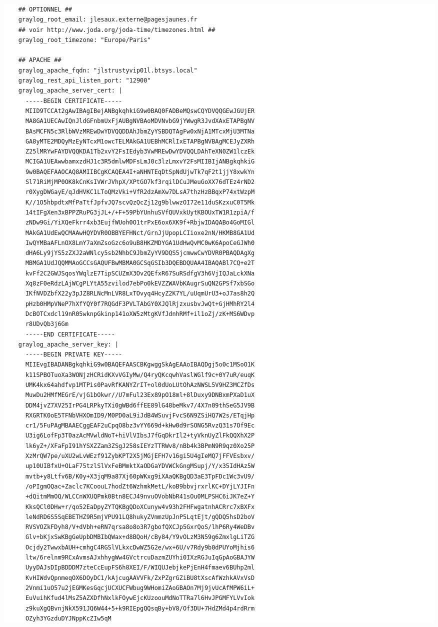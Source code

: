         ## OPTIONNEL ##
        graylog_root_email: jlesaux.externe@pagesjaunes.fr
        ## voir http://www.joda.org/joda-time/timezones.html ##
        graylog_root_timezone: "Europe/Paris"

        ## APACHE ##
        graylog_apache_fqdn: "jlstrustyvip01l.btsys.local"
        graylog_rest_api_listen_port: "12900"
        graylog_apache_server_cert: |
          -----BEGIN CERTIFICATE-----
          MIID9TCCAt2gAwIBAgIBejANBgkqhkiG9w0BAQ0FADBeMQswCQYDVQQGEwJGUjER
          MA8GA1UECAwIQnJldGFnbmUxFjAUBgNVBAoMDVNvbG9jYWwgR3JvdXAxETAPBgNV
          BAsMCFN5c3RlbWVzMREwDwYDVQQDDAhJbmZyYSBDQTAgFw0xNjA1MTcxMjU3MTNa
          GA8yMTE2MDQyMzEyNTcxM1owcTELMAkGA1UEBhMCRlIxETAPBgNVBAgMCEJyZXRh
          Z25lMRYwFAYDVQQKDA1Tb2xvY2FsIEdyb3VwMREwDwYDVQQLDAhTeXN0ZW1lczEk
          MCIGA1UEAwwbamxzdHJ1c3R5dmlwMDFsLmJ0c3lzLmxvY2FsMIIBIjANBgkqhkiG
          9w0BAQEFAAOCAQ8AMIIBCgKCAQEA4I+aNHNTEqDtSpNdUjwTk7qF2t1jjY8xwkYn
          Sl71RiMjMP0OK8kCnKsIVWrJVhpX/XPtGO7kf3rqilDCuJMeuGoXX76dTEz4rND2
          r0XygDWGayE/qJdHVKC1LToQMzVki+VfR2dzAmXw7DLsA7thzHzBBqxP74xtWzpM
          K//1O5hbpdtxMfPaTtfJpfvJQ7scvQzQcZj12g9blwwzOI72e11duSKzxuC0T5Mk
          14tIFgXen3xBPPZRuPG3jJL+/+F+59PbYUnhuSVfQUVxkUytKBOUxTW1R1zpiA/f
          zNDw9Gi/YiXQeFkrr4xb3EujfWUoh0O1trPxE6ox6XK9f+RbjwIDAQABo4GoMIGl
          MAkGA1UdEwQCMAAwHQYDVR0OBBYEFHNct/GrnJjUpopLCIioxe2nN/HKMB8GA1Ud
          IwQYMBaAFLnOX8LmY7aXmZsoGzc6o9uB8HKZMDYGA1UdHwQvMC0wK6ApoCeGJWh0
          dHA6Ly9jYS5zZXJ2aWNlcy5sb2NhbC9JbmZyYV9DQS5jcmwwCwYDVR0PBAQDAgXg
          MBMGA1UdJQQMMAoGCCsGAQUFBwMBMA0GCSqGSIb3DQEBDQUAA4IBAQABl7CQ+e2T
          kvFf2C2GWJSqosYWqlzE7TipSCUZmX3Ov2QEfxR67SuRSdfgV3h6VjIQJaLckXNa
          Xq8zF0eRdzLAjWCgPLYtA55zvilod7ebPo0kEVZZWAVbKAugrSuQN2GPSf7xbSGo
          IKfNVDZbfX22y3pJZ8RLNcMnLVR8LxTOvyq4HcyZ2K7YL/uUqmUrU3+oJ7as8h2Q
          pHzb0HMpVNeP7hXfYQY0f7RQGdF3PVLTAbGY0XJQlRjzxusbvJwQt+GjHMhRY2l4
          DcBOTCxdcl19nR05wknpGkinp141oXW5zMtgKVfJdnhRMf+il1oZj/zK+MS6WDvp
          r8UDvQb3j6Gm
          -----END CERTIFICATE-----
        graylog_apache_server_key: |
          -----BEGIN PRIVATE KEY-----
          MIIEvgIBADANBgkqhkiG9w0BAQEFAASCBKgwggSkAgEAAoIBAQDgj5o0c1MSoO1K
          k11SPBOTuoXa3WONjzHCRidKXvVGIyMw/Q4ryQKcqwhVaslWGlf9c+0Y7uR/euqK
          UMK4kx64ahdfvp1MTPis0PavRfKANYZrIT+ol0dUoLUtOhAzNWSL5V9HZ3MCZfDs
          MuwDu2HMfMEGrE/vjG1bOkwr//U7mFul23Ex89pO18ml+8lDuxy9DNBxmPXaD1uX
          DDM4jvZ7XV25IrPG4LRPkyTXi0gWBd6ffEE89lG48beMkv7/4X7n09thSeG5JV9B
          RXGRTK0oE5TFNbVHXOmID9/M0PD0aL9iJdB4WSuvjFvcS6N9ZSiHQ7W2s/ETqjHp
          cr1/5FuPAgMBAAECggEAF2uCpqO8bz3vYY669d+kHw0d9rSONG5RvzQ31s7Of9Ec
          U3ig6LofFp3T0azAcMVwldNoT+hiVlVIbsJ7fGqDkrIl2+tyVknUyZlFkQQXhX2P
          lk6yZ+/XFaFpI91hYSXZZam3ZSgJ258sIEYzTTRWv8/nBb4k3BPmN9R9qz0Xo25P
          XzMrQW7pe/uXU2wLvWEzf91ZybKPT2X5jMGjEFH7v16gi5U4gIeMQ7jFFVEsbxv/
          up10UIBfxU+OLaF75tzlSlVxFeBMmktXaODGaYDVWCkGngMSupj/Y/x35IdHAz5W
          mvtb+y8Ltfv6B/K0y+X3jqM9a87Xj60pWKxg9iXAaQKBgQD3aE3TpFDc1Wc3vU9/
          /oPIgmOQac+Zaclc7KCoouL7hodZt6WzhmkMetL/koB9bbvjrxrlKC+DYjLYJIFn
          +dQitmMmOQ/WLCCnWXUQPmk0Btn8ECJ49nvuOVobNbR41sOu0MLPSHC6iJK7eZ+Y
          KksQCl0DHw+r/qo52EaDpyZYTQKBgQDoXCunyw4v93h2FHFwgatnhACRrc7xBXFx
          leNdRD6S5SqEBETHZ9R5mjVPU91LQ8hukyZVmmzUpJnP5LqtEjt/gQDQ5hsD2boV
          RVSVOZkFDyh8/V+dVbh+eRN7qrsa8o8o3R7gbofQXCJp5GxrQoS/lhP6Ry4WeDBv
          Glv+bKjxSwKBgGeUpbDMBIbQWax+d8BQoH/cBy84/Y9vOLzM3N59g6ZmxlgLiTZG
          Ocjdy2TwwxbAUH+cmhgC4RGSlVLkxcDwWZ5G2e/wx+6U/v7Rdy9b0dPUYoMjhis6
          ltw/6relnm9RCxAvmsAJxhhygWw4GVctrcuDazmZUYhi0IXzRGJuIqGpAoGBAJYW
          UyyDAJsDIpBDDDM7zteCcEupFS6h8XEI/F/WIQUJebjkePjEnH4fmaev6BUhp2ml
          KvHIWdvQpnmeqOX6DOyDC1/kAjcugAAVVFk/ZxPZgrGZiBU8tXscAfWzhkAVxVsD
          2Vnmi1uO57u2jEGMKesGqcjUCXUCFWbug9WHomiZAoGBAOn7Mj9jvUcAfMPW6iL+
          EuVuihKfud4lMsZ5AZXDfhNxlkFOywEjcKUzoouMdNoTTRa7l6HvJPGMFYLVvIok
          z9kuXgQBvnjNkX591JQ6W44+5+k9RIEpgQQsqBy+bV8/Of3DU+7HdZMd4p4rdRrm
          OZyh3YGzduDYJNppKcZIw5qM